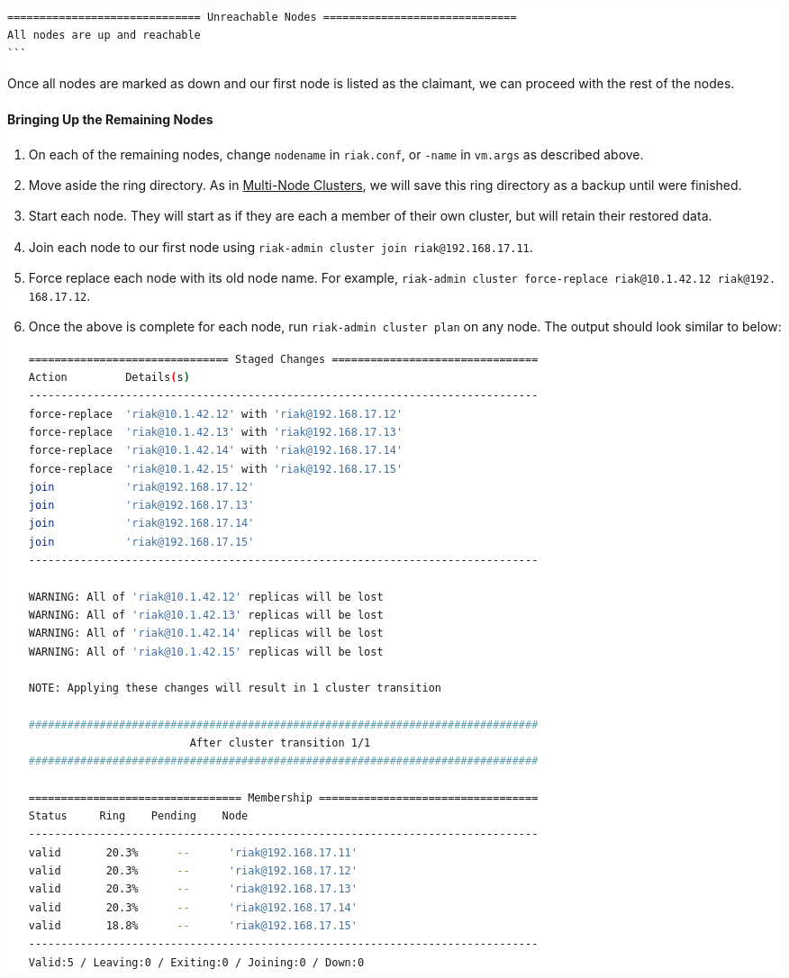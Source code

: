     ============================== Unreachable Nodes ==============================
    All nodes are up and reachable
    ```

Once all nodes are marked as down and our first node is listed as the claimant, we can proceed with the rest of the nodes.

#### Bringing Up the Remaining Nodes

1.  On each of the remaining nodes, change `nodename` in `riak.conf`, or `-name` in `vm.args` as described above.

2.  Move aside the ring directory. As in [Multi-Node Clusters](#multi-node-clusters), we will save this ring directory as a backup until were finished.

3.  Start each node. They will start as if they are each a member of their own cluster, but will retain their restored data.

4.  Join each node to our first node using `riak-admin cluster join riak@192.168.17.11`.

5.  Force replace each node with its old node name. For example, `riak-admin cluster force-replace riak@10.1.42.12 riak@192.168.17.12`.

6.  Once the above is complete for each node, run `riak-admin cluster plan` on any node. The output should look similar to below:

    ```bash
    =============================== Staged Changes ================================
    Action         Details(s)
    -------------------------------------------------------------------------------
    force-replace  'riak@10.1.42.12' with 'riak@192.168.17.12'
    force-replace  'riak@10.1.42.13' with 'riak@192.168.17.13'
    force-replace  'riak@10.1.42.14' with 'riak@192.168.17.14'
    force-replace  'riak@10.1.42.15' with 'riak@192.168.17.15'
    join           'riak@192.168.17.12'
    join           'riak@192.168.17.13'
    join           'riak@192.168.17.14'
    join           'riak@192.168.17.15'
    -------------------------------------------------------------------------------

    WARNING: All of 'riak@10.1.42.12' replicas will be lost
    WARNING: All of 'riak@10.1.42.13' replicas will be lost
    WARNING: All of 'riak@10.1.42.14' replicas will be lost
    WARNING: All of 'riak@10.1.42.15' replicas will be lost

    NOTE: Applying these changes will result in 1 cluster transition

    ###############################################################################
                             After cluster transition 1/1
    ###############################################################################

    ================================= Membership ==================================
    Status     Ring    Pending    Node
    -------------------------------------------------------------------------------
    valid       20.3%      --      'riak@192.168.17.11'
    valid       20.3%      --      'riak@192.168.17.12'
    valid       20.3%      --      'riak@192.168.17.13'
    valid       20.3%      --      'riak@192.168.17.14'
    valid       18.8%      --      'riak@192.168.17.15'
    -------------------------------------------------------------------------------
    Valid:5 / Leaving:0 / Exiting:0 / Joining:0 / Down:0
